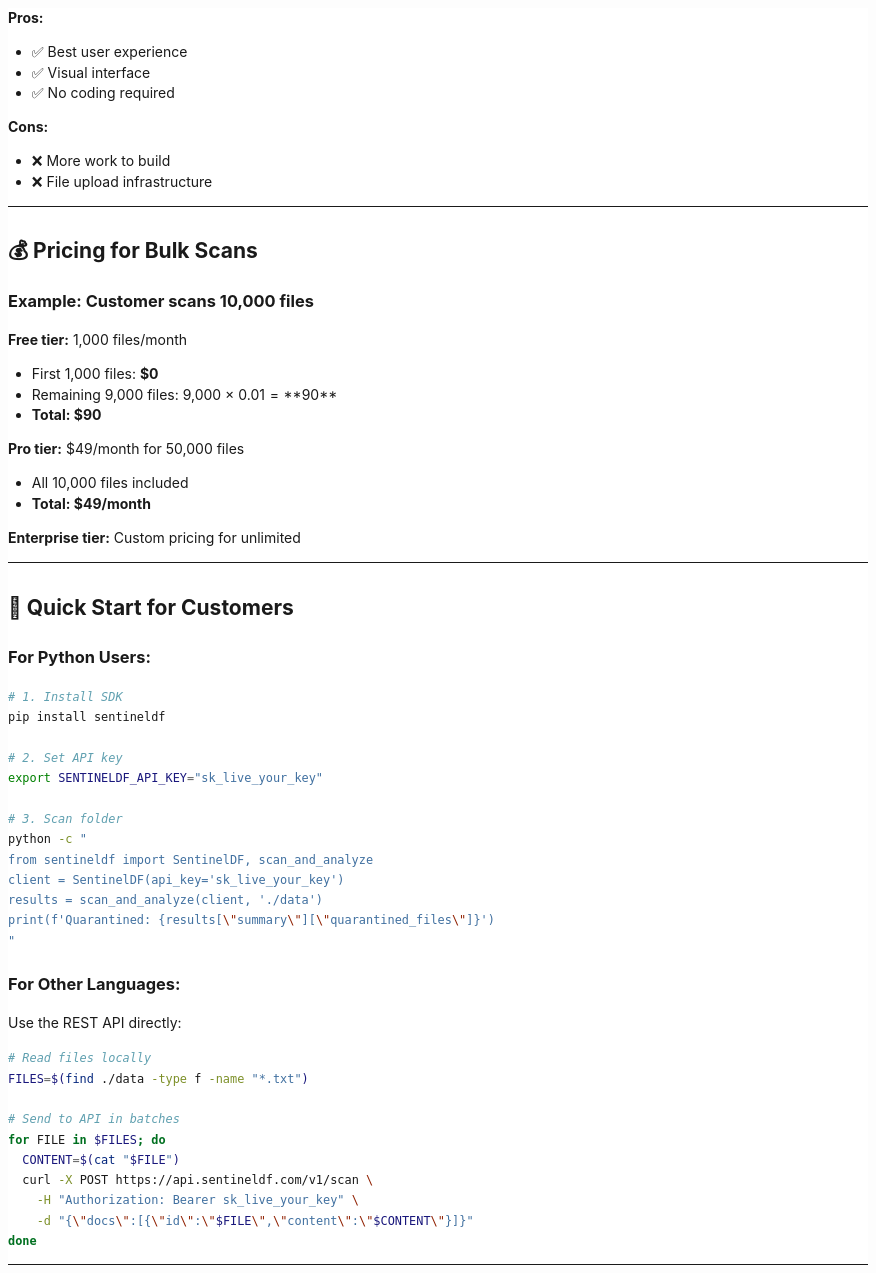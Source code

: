 **Pros:**
- ✅ Best user experience
- ✅ Visual interface
- ✅ No coding required

**Cons:**
- ❌ More work to build
- ❌ File upload infrastructure

---

## 💰 Pricing for Bulk Scans

### **Example: Customer scans 10,000 files**

**Free tier:** 1,000 files/month
- First 1,000 files: **$0**
- Remaining 9,000 files: 9,000 × $0.01 = **$90**
- **Total: $90**

**Pro tier:** $49/month for 50,000 files
- All 10,000 files included
- **Total: $49/month**

**Enterprise tier:** Custom pricing for unlimited

---

## 🚀 Quick Start for Customers

### **For Python Users:**

```bash
# 1. Install SDK
pip install sentineldf

# 2. Set API key
export SENTINELDF_API_KEY="sk_live_your_key"

# 3. Scan folder
python -c "
from sentineldf import SentinelDF, scan_and_analyze
client = SentinelDF(api_key='sk_live_your_key')
results = scan_and_analyze(client, './data')
print(f'Quarantined: {results[\"summary\"][\"quarantined_files\"]}')
"
```

### **For Other Languages:**

Use the REST API directly:

```bash
# Read files locally
FILES=$(find ./data -type f -name "*.txt")

# Send to API in batches
for FILE in $FILES; do
  CONTENT=$(cat "$FILE")
  curl -X POST https://api.sentineldf.com/v1/scan \
    -H "Authorization: Bearer sk_live_your_key" \
    -d "{\"docs\":[{\"id\":\"$FILE\",\"content\":\"$CONTENT\"}]}"
done
```

---